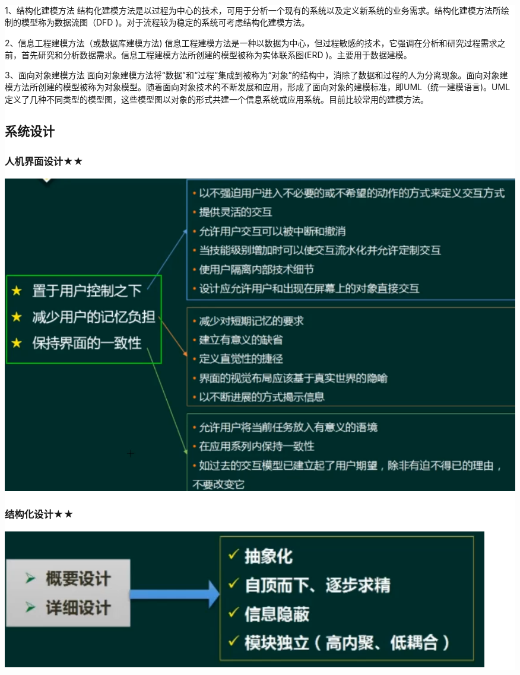 



1、结构化建模方法
结构化建模方法是以过程为中心的技术，可用于分析一个现有的系统以及定义新系统的业务需求。结构化建模方法所绘制的模型称为数据流图（DFD )。对于流程较为稳定的系统可考虑结构化建模方法。

2、信息工程建模方法（或数据库建模方法)
信息工程建模方法是一种以数据为中心，但过程敏感的技术，它强调在分析和研究过程需求之前，首先研究和分析数据需求。信息工程建模方法所创建的模型被称为实体联系图(ERD )。主要用于数据建模。

3、面向对象建模方法
面向对象建模方法将“数据”和“过程”集成到被称为“对象”的结构中，消除了数据和过程的人为分离现象。面向对象建模方法所创建的模型被称为对象模型。随着面向对象技术的不断发展和应用，形成了面向对象的建模标准，即UML（统一建模语言)。UML定义了几种不同类型的模型图，这些模型图以对象的形式共建一个信息系统或应用系统。目前比较常用的建模方法。

## 系统设计

### 人机界面设计★★

![image-20210817210617112](../images/image-20210817210617112.png)



### 结构化设计★★

![image-20210817210847017](../images/image-20210817210847017.png)
